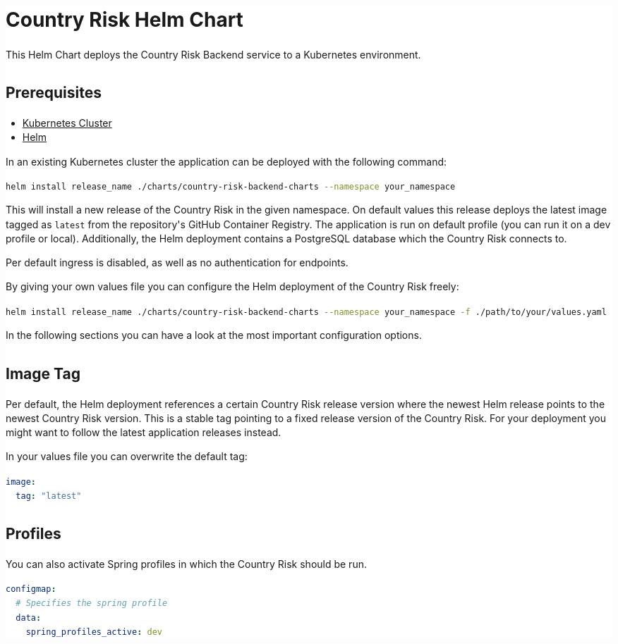 # Country Risk Helm Chart

This Helm Chart deploys the Country Risk Backend service to a Kubernetes environment.

## Prerequisites

* [Kubernetes Cluster](https://kubernetes.io/)
* [Helm](https://helm.sh/docs/)

In an existing Kubernetes cluster the application can be deployed with the following command:

```bash
helm install release_name ./charts/country-risk-backend-charts --namespace your_namespace
```

This will install a new release of the Country Risk in the given namespace.
On default values this release deploys the latest image tagged as `latest` from the repository's GitHub Container Registry.
The application is run on default profile (you can run it on a dev profile or local).
Additionally, the Helm deployment contains a PostgreSQL database which the Country Risk connects to.

Per default ingress is disabled, as well as no authentication for endpoints.

By giving your own values file you can configure the Helm deployment of the Country Risk freely:

```bash
helm install release_name ./charts/country-risk-backend-charts --namespace your_namespace -f ./path/to/your/values.yaml
```

In the following sections you can have a look at the most important configuration options.

## Image Tag

Per default, the Helm deployment references a certain Country Risk release version where the newest Helm release points to the newest Country Risk version.
This is a stable tag pointing to a fixed release version of the Country Risk.
For your deployment you might want to follow the latest application releases instead.

In your values file you can overwrite the default tag:

```yaml
image:
  tag: "latest"
```

## Profiles

You can also activate Spring profiles in which the Country Risk should be run.


```yaml
configmap:
  # Specifies the spring profile
  data:
    spring_profiles_active: dev
```
